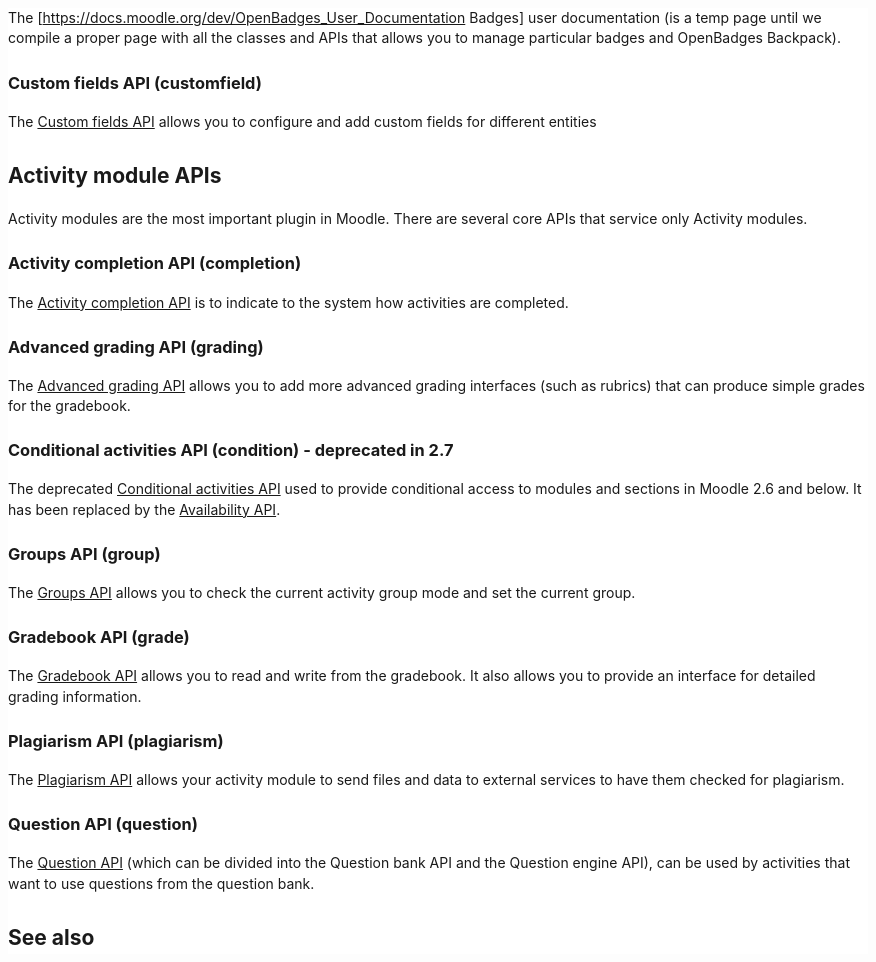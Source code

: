 The [https://docs.moodle.org/dev/OpenBadges_User_Documentation Badges] user documentation (is a temp page until we compile a proper page with all the classes and APIs that allows you to manage particular badges and OpenBadges Backpack).

### Custom fields API (customfield)

The [Custom fields API](./apis/core/customfields/index.md) allows you to configure and add custom fields for different entities

## Activity module APIs

Activity modules are the most important plugin in Moodle. There are several core APIs that service only Activity modules.

### Activity completion API (completion)

The [Activity completion API](./apis/core/activitycompletion/index.md) is to indicate to the system how activities are completed.

### Advanced grading API (grading)

The [Advanced grading API](./apis/core/grading/index.md) allows you to add more advanced grading interfaces (such as rubrics) that can produce simple grades for the gradebook.

### Conditional activities API (condition) - deprecated in 2.7

The deprecated [Conditional activities API](./apis/core/conditionalactivities/index.md) used to provide conditional access to modules and sections in Moodle 2.6 and below. It has been replaced by the [Availability API](./apis/subsystems/availability/index.md).

### Groups API (group)

The [Groups API](./apis/subsystems/group/index.md) allows you to check the current activity group mode and set the current group.

### Gradebook API (grade)

The [Gradebook API](https://docs.moodle.org/dev/Gradebook_API) allows you to read and write from the gradebook. It also allows you to provide an interface for detailed grading information.

### Plagiarism API (plagiarism)

The [Plagiarism API](./apis/subsystems/plagiarism.md) allows your activity module to send files and data to external services to have them checked for plagiarism.

### Question API (question)

The [Question API](https://docs.moodle.org/dev/Question_API) (which can be divided into the Question bank API and the Question engine API), can be used by activities that want to use questions from the question bank.

## See also
